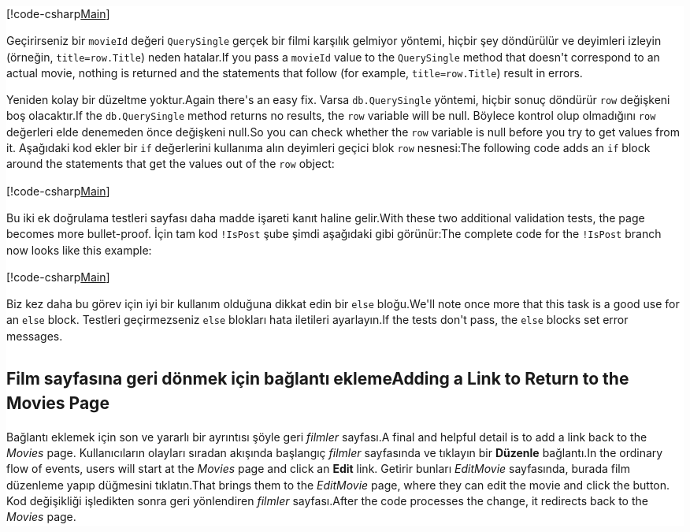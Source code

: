 [!code-csharp[Main](updating-data/samples/sample16.cs)]

<span data-ttu-id="810e8-305">Geçirirseniz bir `movieId` değeri `QuerySingle` gerçek bir filmi karşılık gelmiyor yöntemi, hiçbir şey döndürülür ve deyimleri izleyin (örneğin, `title=row.Title`) neden hatalar.</span><span class="sxs-lookup"><span data-stu-id="810e8-305">If you pass a `movieId` value to the `QuerySingle` method that doesn't correspond to an actual movie, nothing is returned and the statements that follow (for example, `title=row.Title`) result in errors.</span></span>

<span data-ttu-id="810e8-306">Yeniden kolay bir düzeltme yoktur.</span><span class="sxs-lookup"><span data-stu-id="810e8-306">Again there's an easy fix.</span></span> <span data-ttu-id="810e8-307">Varsa `db.QuerySingle` yöntemi, hiçbir sonuç döndürür `row` değişkeni boş olacaktır.</span><span class="sxs-lookup"><span data-stu-id="810e8-307">If the `db.QuerySingle` method returns no results, the `row` variable will be null.</span></span> <span data-ttu-id="810e8-308">Böylece kontrol olup olmadığını `row` değerleri elde denemeden önce değişkeni null.</span><span class="sxs-lookup"><span data-stu-id="810e8-308">So you can check whether the `row` variable is null before you try to get values from it.</span></span> <span data-ttu-id="810e8-309">Aşağıdaki kod ekler bir `if` değerlerini kullanıma alın deyimleri geçici blok `row` nesnesi:</span><span class="sxs-lookup"><span data-stu-id="810e8-309">The following code adds an `if` block around the statements that get the values out of the `row` object:</span></span>

[!code-csharp[Main](updating-data/samples/sample17.cs)]

<span data-ttu-id="810e8-310">Bu iki ek doğrulama testleri sayfası daha madde işareti kanıt haline gelir.</span><span class="sxs-lookup"><span data-stu-id="810e8-310">With these two additional validation tests, the page becomes more bullet-proof.</span></span> <span data-ttu-id="810e8-311">İçin tam kod `!IsPost` şube şimdi aşağıdaki gibi görünür:</span><span class="sxs-lookup"><span data-stu-id="810e8-311">The complete code for the `!IsPost` branch now looks like this example:</span></span>

[!code-csharp[Main](updating-data/samples/sample18.cs)]

<span data-ttu-id="810e8-312">Biz kez daha bu görev için iyi bir kullanım olduğuna dikkat edin bir `else` bloğu.</span><span class="sxs-lookup"><span data-stu-id="810e8-312">We'll note once more that this task is a good use for an `else` block.</span></span> <span data-ttu-id="810e8-313">Testleri geçirmezseniz `else` blokları hata iletileri ayarlayın.</span><span class="sxs-lookup"><span data-stu-id="810e8-313">If the tests don't pass, the `else` blocks set error messages.</span></span>

## <a name="adding-a-link-to-return-to-the-movies-page"></a><span data-ttu-id="810e8-314">Film sayfasına geri dönmek için bağlantı ekleme</span><span class="sxs-lookup"><span data-stu-id="810e8-314">Adding a Link to Return to the Movies Page</span></span>

<span data-ttu-id="810e8-315">Bağlantı eklemek için son ve yararlı bir ayrıntısı şöyle geri *filmler* sayfası.</span><span class="sxs-lookup"><span data-stu-id="810e8-315">A final and helpful detail is to add a link back to the *Movies* page.</span></span> <span data-ttu-id="810e8-316">Kullanıcıların olayları sıradan akışında başlangıç *filmler* sayfasında ve tıklayın bir **Düzenle** bağlantı.</span><span class="sxs-lookup"><span data-stu-id="810e8-316">In the ordinary flow of events, users will start at the *Movies* page and click an **Edit** link.</span></span> <span data-ttu-id="810e8-317">Getirir bunları *EditMovie* sayfasında, burada film düzenleme yapıp düğmesini tıklatın.</span><span class="sxs-lookup"><span data-stu-id="810e8-317">That brings them to the *EditMovie* page, where they can edit the movie and click the button.</span></span> <span data-ttu-id="810e8-318">Kod değişikliği işledikten sonra geri yönlendiren *filmler* sayfası.</span><span class="sxs-lookup"><span data-stu-id="810e8-318">After the code processes the change, it redirects back to the *Movies* page.</span></span>
